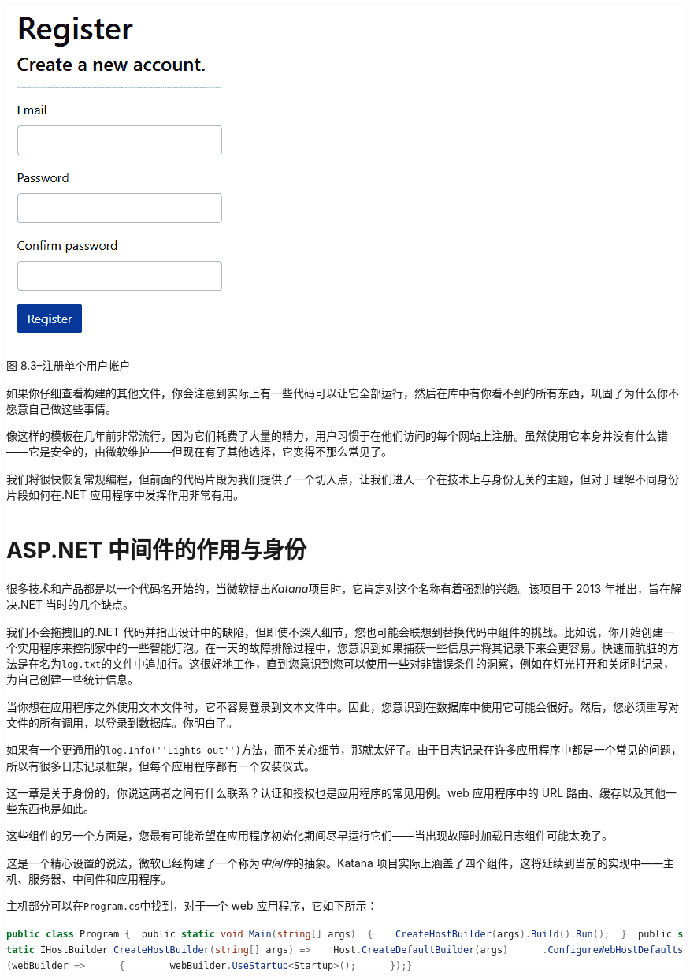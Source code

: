 ![Figure 8.3 – Registering an individual user account ](img/Figure_8.3_B16559.jpg)

图 8.3–注册单个用户帐户

如果你仔细查看构建的其他文件，你会注意到实际上有一些代码可以让它全部运行，然后在库中有你看不到的所有东西，巩固了为什么你不愿意自己做这些事情。

像这样的模板在几年前非常流行，因为它们耗费了大量的精力，用户习惯于在他们访问的每个网站上注册。虽然使用它本身并没有什么错——它是安全的，由微软维护——但现在有了其他选择，它变得不那么常见了。

我们将很快恢复常规编程，但前面的代码片段为我们提供了一个切入点，让我们进入一个在技术上与身份无关的主题，但对于理解不同身份片段如何在.NET 应用程序中发挥作用非常有用。

# ASP.NET 中间件的作用与身份

很多技术和产品都是以一个代码名开始的，当微软提出*Katana*项目时，它肯定对这个名称有着强烈的兴趣。该项目于 2013 年推出，旨在解决.NET 当时的几个缺点。

我们不会拖拽旧的.NET 代码并指出设计中的缺陷，但即使不深入细节，您也可能会联想到替换代码中组件的挑战。比如说，你开始创建一个实用程序来控制家中的一些智能灯泡。在一天的故障排除过程中，您意识到如果捕获一些信息并将其记录下来会更容易。快速而肮脏的方法是在名为`log.txt`的文件中追加行。这很好地工作，直到您意识到您可以使用一些对非错误条件的洞察，例如在灯光打开和关闭时记录，为自己创建一些统计信息。

当你想在应用程序之外使用文本文件时，它不容易登录到文本文件中。因此，您意识到在数据库中使用它可能会很好。然后，您必须重写对文件的所有调用，以登录到数据库。你明白了。

如果有一个更通用的`log.Info(''Lights out'')`方法，而不关心细节，那就太好了。由于日志记录在许多应用程序中都是一个常见的问题，所以有很多日志记录框架，但每个应用程序都有一个安装仪式。

这一章是关于身份的，你说这两者之间有什么联系？认证和授权也是应用程序的常见用例。web 应用程序中的 URL 路由、缓存以及其他一些东西也是如此。

这些组件的另一个方面是，您最有可能希望在应用程序初始化期间尽早运行它们——当出现故障时加载日志组件可能太晚了。

这是一个精心设置的说法，微软已经构建了一个称为*中间件*的抽象。Katana 项目实际上涵盖了四个组件，这将延续到当前的实现中——主机、服务器、中间件和应用程序。

主机部分可以在`Program.cs`中找到，对于一个 web 应用程序，它如下所示：

```cs
public class Program {  public static void Main(string[] args)  {    CreateHostBuilder(args).Build().Run();  }  public static IHostBuilder CreateHostBuilder(string[] args) =>    Host.CreateDefaultBuilder(args)      .ConfigureWebHostDefaults(webBuilder =>      {        webBuilder.UseStartup<Startup>();      });}
```
